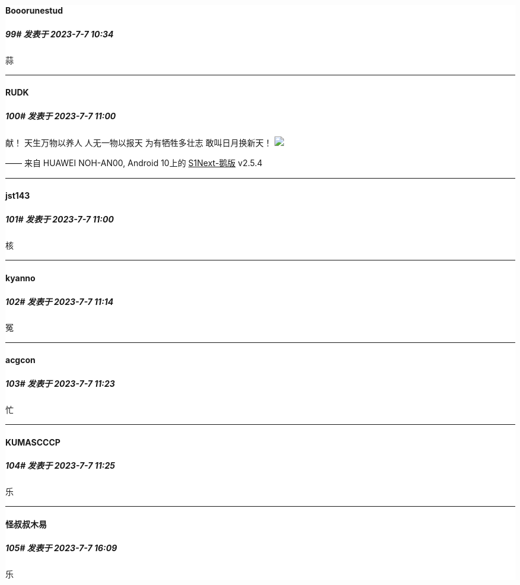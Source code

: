 ####  Booorunestud  
##### 99#       发表于 2023-7-7 10:34

蒜

*****

####  RUDK  
##### 100#       发表于 2023-7-7 11:00

献！
天生万物以养人
人无一物以报天
为有牺牲多壮志
敢叫日月换新天！
<img src="https://static.saraba1st.com/image/smiley/face2017/025.png" referrerpolicy="no-referrer">

—— 来自 HUAWEI NOH-AN00, Android 10上的 [S1Next-鹅版](https://github.com/ykrank/S1-Next/releases) v2.5.4

*****

####  jst143  
##### 101#       发表于 2023-7-7 11:00

核

*****

####  kyanno  
##### 102#       发表于 2023-7-7 11:14

冤

*****

####  acgcon  
##### 103#       发表于 2023-7-7 11:23

忙

*****

####  KUMASCCCP  
##### 104#       发表于 2023-7-7 11:25

乐


*****

####  怪叔叔木易  
##### 105#       发表于 2023-7-7 16:09

乐
